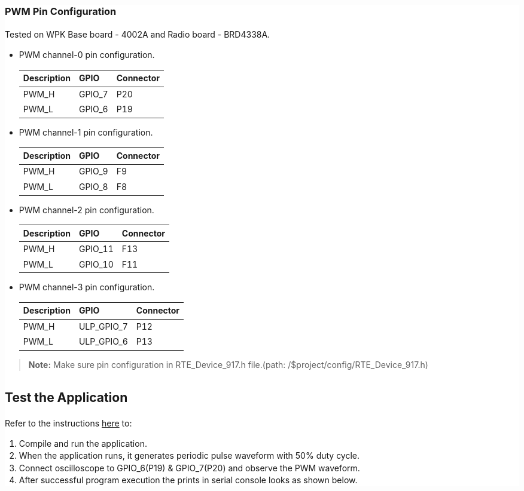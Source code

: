 ### PWM Pin Configuration

Tested on WPK Base board - 4002A and Radio board - BRD4338A.

- PWM channel-0 pin configuration.

  | Description   | GPIO    | Connector    |
  | ------------- | ------- | ------------ |
  | PWM_H         | GPIO_7  | P20          |
  | PWM_L         | GPIO_6  | P19          |

- PWM channel-1 pin configuration.

  | Description   | GPIO    | Connector    |
  | ------------- | ------- | ------------ |
  | PWM_H         | GPIO_9  | F9           |
  | PWM_L         | GPIO_8  | F8           |

- PWM channel-2 pin configuration.

  | Description   | GPIO    | Connector    |
  | ------------- | ------- | ------------ |
  | PWM_H         | GPIO_11 | F13          |
  | PWM_L         | GPIO_10 | F11          |

- PWM channel-3 pin configuration.

  | Description   | GPIO        | Connector   |
  | ------------- | -------     | ----------- |
  | PWM_H         | ULP_GPIO_7  | P12         |
  | PWM_L         | ULP_GPIO_6  | P13         |

> **Note:** Make sure pin configuration in RTE_Device_917.h file.(path: /$project/config/RTE_Device_917.h)

## Test the Application

Refer to the instructions [here](https://docs.silabs.com/wiseconnect/latest/wiseconnect-getting-started/) to:

1. Compile and run the application.
2. When the application runs, it generates periodic pulse waveform with 50% duty cycle.
3. Connect oscilloscope to GPIO_6(P19) & GPIO_7(P20) and observe the PWM waveform.
4. After successful program execution the prints in serial console looks as shown below.
